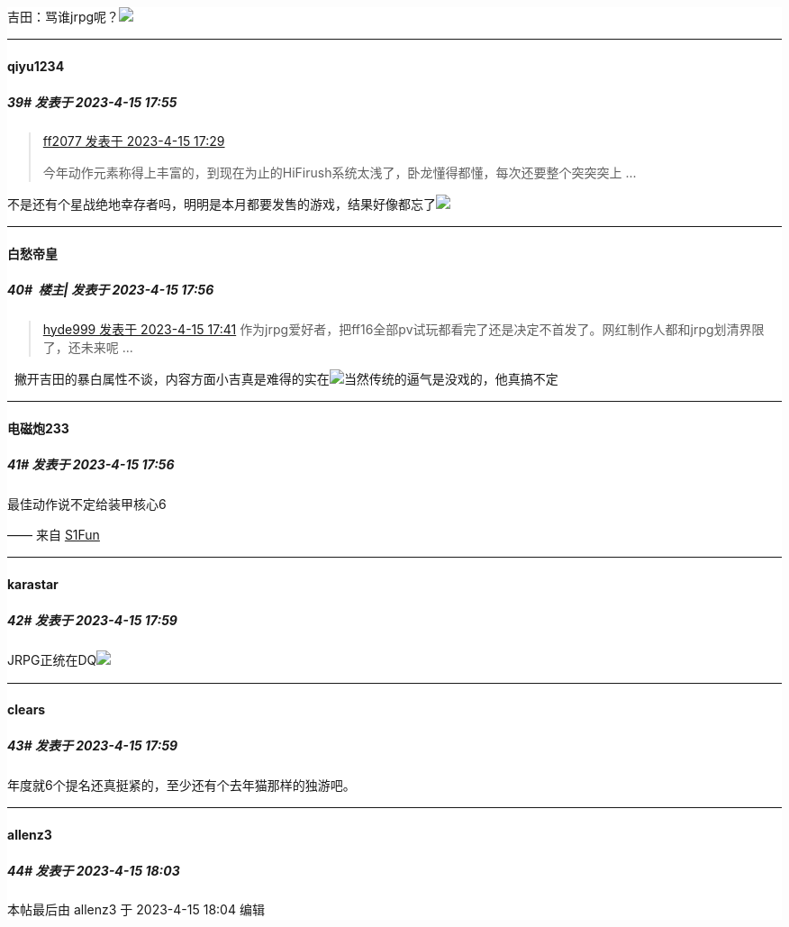 吉田：骂谁jrpg呢？<img src="https://static.saraba1st.com/image/smiley/face2017/067.png" referrerpolicy="no-referrer">

*****

####  qiyu1234  
##### 39#       发表于 2023-4-15 17:55

<blockquote><a href="httphttps://bbs.saraba1st.com/2b/forum.php?mod=redirect&amp;goto=findpost&amp;pid=60464434&amp;ptid=2128954" target="_blank">ff2077 发表于 2023-4-15 17:29</a>

今年动作元素称得上丰富的，到现在为止的HiFirush系统太浅了，卧龙懂得都懂，每次还要整个突突突上 ...</blockquote>
不是还有个星战绝地幸存者吗，明明是本月都要发售的游戏，结果好像都忘了<img src="https://static.saraba1st.com/image/smiley/face2017/067.png" referrerpolicy="no-referrer">

*****

####  白愁帝皇  
##### 40#         楼主| 发表于 2023-4-15 17:56

<blockquote><a href="httphttps://bbs.saraba1st.com/2b/forum.php?mod=redirect&amp;goto=findpost&amp;pid=60464572&amp;ptid=2128954" target="_blank">hyde999 发表于 2023-4-15 17:41</a>
作为jrpg爱好者，把ff16全部pv试玩都看完了还是决定不首发了。网红制作人都和jrpg划清界限了，还未来呢 ...</blockquote>
  撇开吉田的暴白属性不谈，内容方面小吉真是难得的实在<img src="https://static.saraba1st.com/image/smiley/face2017/034.png" referrerpolicy="no-referrer">当然传统的逼气是没戏的，他真搞不定

*****

####  电磁炮233  
##### 41#       发表于 2023-4-15 17:56

最佳动作说不定给装甲核心6

—— 来自 [S1Fun](https://s1fun.koalcat.com)

*****

####  karastar  
##### 42#       发表于 2023-4-15 17:59

JRPG正统在DQ<img src="https://static.saraba1st.com/image/smiley/face2017/037.png" referrerpolicy="no-referrer">

*****

####  clears  
##### 43#       发表于 2023-4-15 17:59

年度就6个提名还真挺紧的，至少还有个去年猫那样的独游吧。

*****

####  allenz3  
##### 44#       发表于 2023-4-15 18:03

 本帖最后由 allenz3 于 2023-4-15 18:04 编辑 
